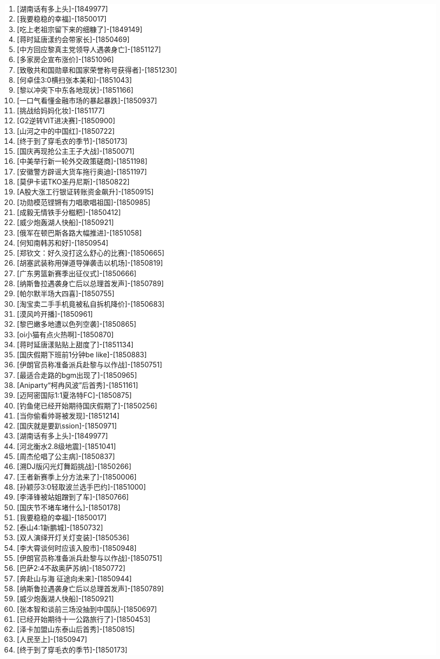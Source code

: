 1. [湖南话有多上头]-[1849977]
1. [我要稳稳的幸福]-[1850017]
1. [吃上老祖宗留下来的细糠了]-[1849149]
1. [蒋时延唐漾约会带家长]-[1850469]
1. [中方回应黎真主党领导人遇袭身亡]-[1851127]
1. [多家房企宣布涨价]-[1851096]
1. [致敬共和国勋章和国家荣誉称号获得者]-[1851230]
1. [何卓佳3:0横扫张本美和]-[1851043]
1. [黎以冲突下中东各地现状]-[1851166]
1. [一口气看懂金融市场的暴起暴跌]-[1850937]
1. [挑战给妈妈化妆]-[1851177]
1. [G2逆转VIT进决赛]-[1850900]
1. [山河之中的中国红]-[1850722]
1. [终于到了穿毛衣的季节]-[1850173]
1. [国庆再现抢公主王子大战]-[1850071]
1. [中美举行新一轮外交政策磋商]-[1851198]
1. [安徽警方辟谣大货车拖行奥迪]-[1851197]
1. [莫伊卡诺TKO圣丹尼斯]-[1850822]
1. [A股大涨工行银证转账资金飙升]-[1850915]
1. [功勋模范铿锵有力唱歌唱祖国]-[1850985]
1. [成毅无情铁手分糍粑]-[1850412]
1. [威少炮轰湖人快船]-[1850921]
1. [俄军在顿巴斯各路大幅推进]-[1851058]
1. [何知南韩苏和好]-[1850954]
1. [郑钦文：好久没打这么舒心的比赛]-[1850665]
1. [胡塞武装称用弹道导弹袭击以机场]-[1850819]
1. [广东男篮新赛季出征仪式]-[1850666]
1. [纳斯鲁拉遇袭身亡后以总理首发声]-[1850789]
1. [帕尔默半场大四喜]-[1850755]
1. [淘宝卖二手手机竟被私自拆机降价]-[1850683]
1. [漠风吟开播]-[1850961]
1. [黎巴嫩多地遭以色列空袭]-[1850865]
1. [oi小猫有点火热啊]-[1850870]
1. [蒋时延唐漾贴贴上甜度了]-[1851134]
1. [国庆假期下班前1分钟be like]-[1850883]
1. [伊朗官员称准备派兵赴黎与以作战]-[1850751]
1. [最适合走路的bgm出现了]-[1850965]
1. [Aniparty“柯冉风波”后首秀]-[1851161]
1. [迈阿密国际1:1夏洛特FC]-[1850875]
1. [钓鱼佬已经开始期待国庆假期了]-[1850256]
1. [当你偷看帅哥被发现]-[1851214]
1. [国庆就是要趴ssion]-[1850971]
1. [湖南话有多上头]-[1849977]
1. [河北衡水2.8级地震]-[1851041]
1. [周杰伦唱了公主病]-[1850837]
1. [溯DJ版闪光灯舞蹈挑战]-[1850266]
1. [王者新赛季上分方法来了]-[1850006]
1. [孙颖莎3:0轻取波兰选手巴约]-[1851000]
1. [李泽锋被站姐蹭到了车]-[1850766]
1. [国庆节不堵车堵什么]-[1850178]
1. [我要稳稳的幸福]-[1850017]
1. [泰山4:1新鹏城]-[1850732]
1. [双人演绎开灯关灯变装]-[1850536]
1. [李大霄谈何时应该入股市]-[1850948]
1. [伊朗官员称准备派兵赴黎与以作战]-[1850751]
1. [巴萨2:4不敌奥萨苏纳]-[1850772]
1. [奔赴山与海 征途向未来]-[1850944]
1. [纳斯鲁拉遇袭身亡后以总理首发声]-[1850789]
1. [威少炮轰湖人快船]-[1850921]
1. [张本智和谈前三场没抽到中国队]-[1850697]
1. [已经开始期待十一公路旅行了]-[1850453]
1. [泽卡加盟山东泰山后首秀]-[1850815]
1. [人民至上]-[1850947]
1. [终于到了穿毛衣的季节]-[1850173]